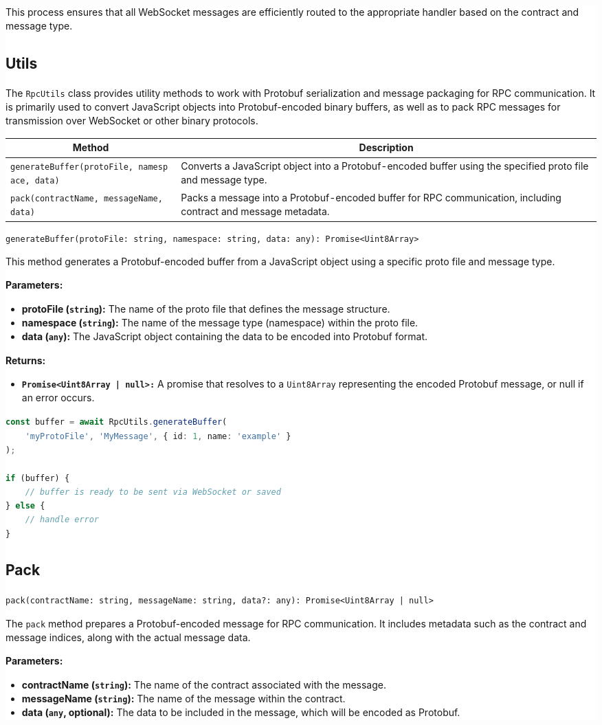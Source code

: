 This process ensures that all WebSocket messages are efficiently routed to the appropriate handler based on the contract and message type.

## Utils

The ``RpcUtils`` class provides utility methods to work with Protobuf serialization and message packaging for RPC communication. It is primarily used to convert JavaScript objects into Protobuf-encoded binary buffers, as well as to pack RPC messages for transmission over WebSocket or other binary protocols.

| Method                             | Description                                                                                               |
|------------------------------------|-----------------------------------------------------------------------------------------------------------|
| `generateBuffer(protoFile, namespace, data)` | Converts a JavaScript object into a Protobuf-encoded buffer using the specified proto file and message type. |
| `pack(contractName, messageName, data)`       | Packs a message into a Protobuf-encoded buffer for RPC communication, including contract and message metadata. |

``generateBuffer(protoFile: string, namespace: string, data: any): Promise<Uint8Array>``

This method generates a Protobuf-encoded buffer from a JavaScript object using a specific proto file and message type.

**Parameters:**
* **protoFile (``string``):** The name of the proto file that defines the message structure.
* **namespace (``string``):** The name of the message type (namespace) within the proto file.
* **data (``any``):** The JavaScript object containing the data to be encoded into Protobuf format.

**Returns:**
* **``Promise<Uint8Array | null>:``** A promise that resolves to a ``Uint8Array`` representing the encoded Protobuf message, or null if an error occurs.

```typescript
const buffer = await RpcUtils.generateBuffer(
    'myProtoFile', 'MyMessage', { id: 1, name: 'example' }
);

if (buffer) {
    // buffer is ready to be sent via WebSocket or saved
} else {
    // handle error
}
```

## Pack

``pack(contractName: string, messageName: string, data?: any): Promise<Uint8Array | null>``

The ``pack`` method prepares a Protobuf-encoded message for RPC communication. It includes metadata such as the contract and message indices, along with the actual message data.

**Parameters:**
* **contractName (``string``):** The name of the contract associated with the message.
* **messageName (``string``):** The name of the message within the contract.
* **data (``any``, optional):** The data to be included in the message, which will be encoded as Protobuf.

